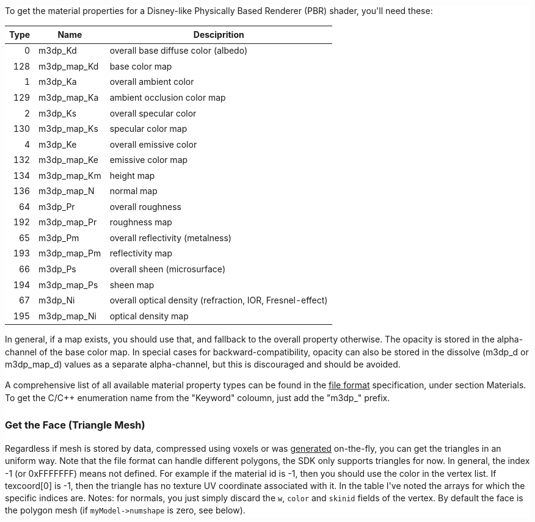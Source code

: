 To get the material properties for a Disney-like Physically Based Renderer (PBR) shader, you'll need these:

| Type | Name         | Desciprition                                              |
|-----:|--------------|-----------------------------------------------------------|
|    0 | m3dp_Kd      | overall base diffuse color (albedo)                       |
|  128 | m3dp_map_Kd  | base color map                                            |
|    1 | m3dp_Ka      | overall ambient color                                     |
|  129 | m3dp_map_Ka  | ambient occlusion color map                               |
|    2 | m3dp_Ks      | overall specular color                                    |
|  130 | m3dp_map_Ks  | specular color map                                        |
|    4 | m3dp_Ke      | overall emissive color                                    |
|  132 | m3dp_map_Ke  | emissive color map                                        |
|  134 | m3dp_map_Km  | height map                                                |
|  136 | m3dp_map_N   | normal map                                                |
|   64 | m3dp_Pr      | overall roughness                                         |
|  192 | m3dp_map_Pr  | roughness map                                             |
|   65 | m3dp_Pm      | overall reflectivity (metalness)                          |
|  193 | m3dp_map_Pm  | reflectivity map                                          |
|   66 | m3dp_Ps      | overall sheen (microsurface)                              |
|  194 | m3dp_map_Ps  | sheen map                                                 |
|   67 | m3dp_Ni      | overall optical density (refraction, IOR, Fresnel-effect) |
|  195 | m3dp_map_Ni  | optical density map                                       |

In general, if a map exists, you should use that, and fallback to the overall property otherwise. The opacity is stored in the
alpha-channel of the base color map. In special cases for backward-compatibility, opacity can also be stored in the dissolve
(m3dp_d or m3dp_map_d) values as a separate alpha-channel, but this is discouraged and should be avoided.

A comprehensive list of all available material property types can be found in the [file format](https://gitlab.com/bztsrc/model3d/blob/master/docs/m3d_format.md)
specification, under section Materials. To get the C/C++ enumeration name from the "Keyword" coloumn, just add the "m3dp_" prefix.

### Get the Face (Triangle Mesh)

Regardless if mesh is stored by data, compressed using voxels or was [generated](https://gitlab.com/bztsrc/model3d/blob/master/docs/procedural.md)
on-the-fly, you can get the triangles in an uniform way. Note that the file format can handle different polygons, the SDK only
supports triangles for now. In general, the index -1 (or 0xFFFFFFF) means not defined. For example if the material id is -1, then
you should use the color in the vertex list. If texcoord\[0] is -1, then the triangle has no texture UV coordinate associated with
it. In the table I've noted the arrays for which the specific indices are. Notes: for normals, you just simply discard the `w`,
`color` and `skinid` fields of the vertex. By default the face is the polygon mesh (if `myModel->numshape` is zero, see below).

